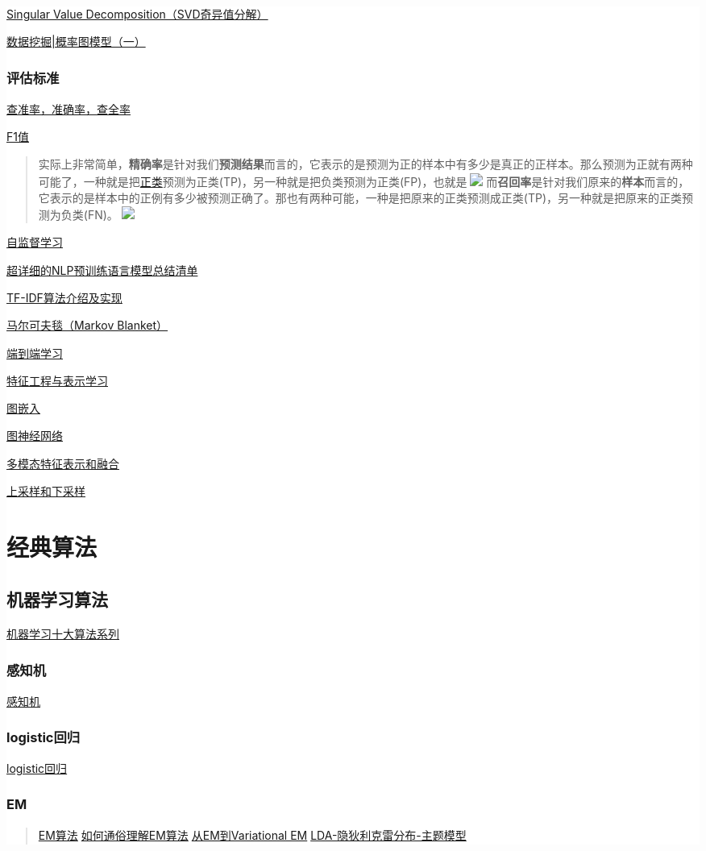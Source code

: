 [Singular Value Decomposition（SVD奇异值分解）](https://zhuanlan.zhihu.com/p/68386882)

[数据挖掘|概率图模型（一）](https://zhuanlan.zhihu.com/p/22751416)

### 评估标准

[查准率，准确率，查全率](https://www.zhihu.com/question/19645541)

[F1值](https://zhuanlan.zhihu.com/p/97870600)

> 实际上非常简单，**精确率**是针对我们**预测结果**而言的，它表示的是预测为正的样本中有多少是真正的正样本。那么预测为正就有两种可能了，一种就是把[正类](https://www.zhihu.com/search?q=正类&search_source=Entity&hybrid_search_source=Entity&hybrid_search_extra={"sourceType"%3A"answer"%2C"sourceId"%3A91694636})预测为正类(TP)，另一种就是把负类预测为正类(FP)，也就是
> ![](https://www.zhihu.com/equation?tex=P++%3D+%5Cfrac%7BTP%7D%7BTP%2BFP%7D)
> 而**召回率**是针对我们原来的**样本**而言的，它表示的是样本中的正例有多少被预测正确了。那也有两种可能，一种是把原来的正类预测成正类(TP)，另一种就是把原来的正类预测为负类(FN)。
> ![](https://www.zhihu.com/equation?tex=R+%3D+%5Cfrac%7BTP%7D%7BTP%2BFN%7D)

[自监督学习](https://zhuanlan.zhihu.com/p/66063089)

 [超详细的NLP预训练语言模型总结清单](https://mp.weixin.qq.com/s/b2q3nexPR7Amx5ficdBh-Q)

[TF-IDF算法介绍及实现](https://blog.csdn.net/asialee_bird/article/details/81486700)

[马尔可夫毯（Markov Blanket）](https://www.zhihu.com/question/20446337)

[端到端学习](https://www.cnblogs.com/wisir/p/12556353.html)

[特征工程与表示学习](https://zhuanlan.zhihu.com/p/41521695)

[图嵌入](https://zhuanlan.zhihu.com/p/62629465)

[图神经网络](https://zhuanlan.zhihu.com/p/75307407?from_voters_page=true)

[多模态特征表示和融合](https://blog.csdn.net/weixin_48629412/article/details/111174968)



[上采样和下采样](https://blog.csdn.net/tingzhiyi/article/details/114368433)



# 经典算法

## 机器学习算法

[机器学习十大算法系列](https://blog.csdn.net/v_july_v/category_9261611.html)

### 感知机

[感知机](https://www.zhihu.com/question/320426826)

### logistic回归

[logistic回归](https://www.cnblogs.com/geo-will/p/10468356.html)

### EM

> [EM算法](https://blog.csdn.net/u010834867/article/details/90762296)
> [如何通俗理解EM算法](https://blog.csdn.net/v_july_v/article/details/81708386)
> [从EM到Variational EM](https://zhuanlan.zhihu.com/p/32925505)
> [LDA-隐狄利克雷分布-主题模型](https://blog.csdn.net/u012771351/article/details/53032365)
